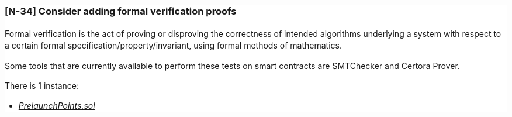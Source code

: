 ### [N-34] Consider adding formal verification proofs

Formal verification is the act of proving or disproving the correctness of intended algorithms underlying a system with respect to a certain formal specification/property/invariant, using formal methods of mathematics.

Some tools that are currently available to perform these tests on smart contracts are [SMTChecker](https://docs.soliditylang.org/en/latest/smtchecker.html) and [Certora Prover](https://www.certora.com/).

There is 1 instance:

- [*PrelaunchPoints.sol*](https://github.com/code-423n4/2024-05-loop/blob/0dc8467ccff27230e7c0530b619524cc8401e22a/./src/PrelaunchPoints.sol)
